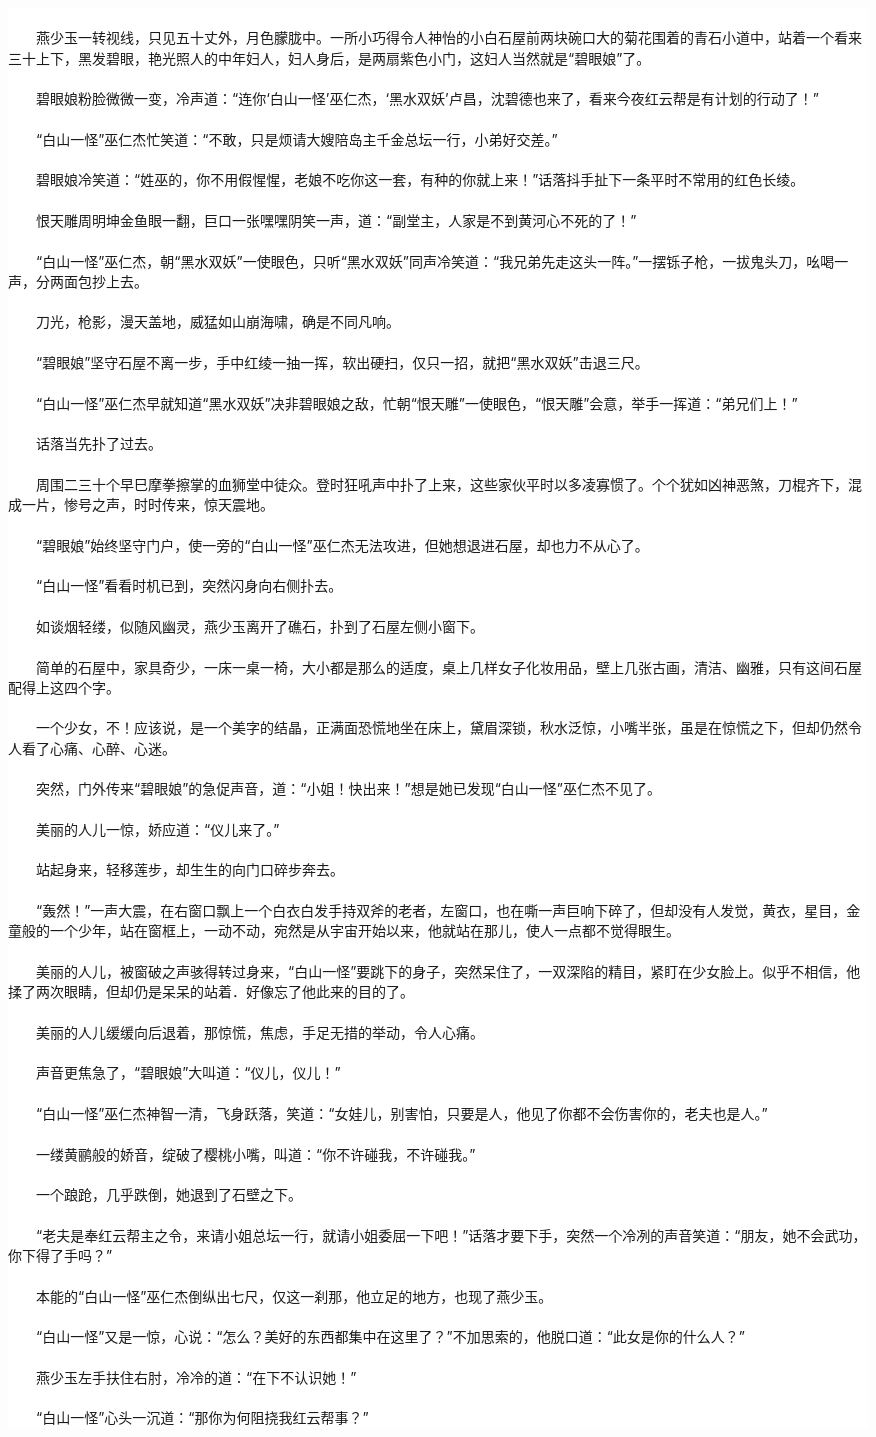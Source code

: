 <br />
　　燕少玉一转视线，只见五十丈外，月色朦胧中。一所小巧得令人神怡的小白石屋前两块碗口大的菊花围着的青石小道中，站着一个看来三十上下，黑发碧眼，艳光照人的中年妇人，妇人身后，是两扇紫色小门，这妇人当然就是“碧眼娘”了。<br />
<br />
　　碧眼娘粉脸微微一变，冷声道：“连你‘白山一怪’巫仁杰，‘黑水双妖’卢昌，沈碧德也来了，看来今夜红云帮是有计划的行动了！”<br />
<br />
　　“白山一怪”巫仁杰忙笑道：“不敢，只是烦请大嫂陪岛主千金总坛一行，小弟好交差。”<br />
<br />
　　碧眼娘冷笑道：“姓巫的，你不用假惺惺，老娘不吃你这一套，有种的你就上来！”话落抖手扯下一条平时不常用的红色长绫。<br />
<br />
　　恨天雕周明坤金鱼眼一翻，巨口一张嘿嘿阴笑一声，道：“副堂主，人家是不到黄河心不死的了！”<br />
<br />
　　“白山一怪”巫仁杰，朝“黑水双妖”一使眼色，只听“黑水双妖”同声冷笑道：“我兄弟先走这头一阵。”一摆铄子枪，一拔鬼头刀，吆喝一声，分两面包抄上去。<br />
<br />
　　刀光，枪影，漫天盖地，威猛如山崩海啸，确是不同凡响。<br />
<br />
　　“碧眼娘”坚守石屋不离一步，手中红绫一抽一挥，软出硬扫，仅只一招，就把“黑水双妖”击退三尺。<br />
<br />
　　“白山一怪”巫仁杰早就知道“黑水双妖”决非碧眼娘之敌，忙朝“恨天雕”一使眼色，“恨天雕”会意，举手一挥道：“弟兄们上！”<br />
<br />
　　话落当先扑了过去。<br />
<br />
　　周围二三十个早巳摩拳擦掌的血狮堂中徒众。登时狂吼声中扑了上来，这些家伙平时以多凌寡惯了。个个犹如凶神恶煞，刀棍齐下，混成一片，惨号之声，时时传来，惊天震地。<br />
<br />
　　“碧眼娘”始终坚守门户，使一旁的“白山一怪”巫仁杰无法攻进，但她想退进石屋，却也力不从心了。<br />
<br />
　　“白山一怪”看看时机已到，突然闪身向右侧扑去。<br />
<br />
　　如谈烟轻缕，似随风幽灵，燕少玉离开了礁石，扑到了石屋左侧小窗下。<br />
<br />
　　简单的石屋中，家具奇少，一床一桌一椅，大小都是那么的适度，桌上几样女子化妆用品，壁上几张古画，清洁、幽雅，只有这间石屋配得上这四个字。<br />
<br />
　　一个少女，不！应该说，是一个美字的结晶，正满面恐慌地坐在床上，黛眉深锁，秋水泛惊，小嘴半张，虽是在惊慌之下，但却仍然令人看了心痛、心醉、心迷。<br />
<br />
　　突然，门外传来“碧眼娘”的急促声音，道：“小姐！快出来！”想是她已发现“白山一怪”巫仁杰不见了。<br />
<br />
　　美丽的人儿一惊，娇应道：“仪儿来了。”<br />
<br />
　　站起身来，轻移莲步，却生生的向门口碎步奔去。<br />
<br />
　　“轰然！”一声大震，在右窗口飘上一个白衣白发手持双斧的老者，左窗口，也在嘶一声巨响下碎了，但却没有人发觉，黄衣，星目，金童般的一个少年，站在窗框上，一动不动，宛然是从宇宙开始以来，他就站在那儿，使人一点都不觉得眼生。<br />
<br />
　　美丽的人儿，被窗破之声骇得转过身来，“白山一怪”要跳下的身子，突然呆住了，一双深陷的精目，紧盯在少女脸上。似乎不相信，他揉了两次眼睛，但却仍是呆呆的站着．好像忘了他此来的目的了。<br />
<br />
　　美丽的人儿缓缓向后退着，那惊慌，焦虑，手足无措的举动，令人心痛。<br />
<br />
　　声音更焦急了，“碧眼娘”大叫道：“仪儿，仪儿！”<br />
<br />
　　“白山一怪”巫仁杰神智一清，飞身跃落，笑道：“女娃儿，别害怕，只要是人，他见了你都不会伤害你的，老夫也是人。”<br />
<br />
　　一缕黄鹂般的娇音，绽破了樱桃小嘴，叫道：“你不许碰我，不许碰我。”<br />
<br />
　　一个踉跄，几乎跌倒，她退到了石壁之下。<br />
<br />
　　“老夫是奉红云帮主之令，来请小姐总坛一行，就请小姐委屈一下吧！”话落才要下手，突然一个冷冽的声音笑道：“朋友，她不会武功，你下得了手吗？”<br />
<br />
　　本能的“白山一怪”巫仁杰倒纵出七尺，仅这一刹那，他立足的地方，也现了燕少玉。<br />
<br />
　　“白山一怪”又是一惊，心说：“怎么？美好的东西都集中在这里了？”不加思索的，他脱口道：“此女是你的什么人？”<br />
<br />
　　燕少玉左手扶住右肘，冷冷的道：“在下不认识她！”<br />
<br />
　　“白山一怪”心头一沉道：“那你为何阻挠我红云帮事？”<br />